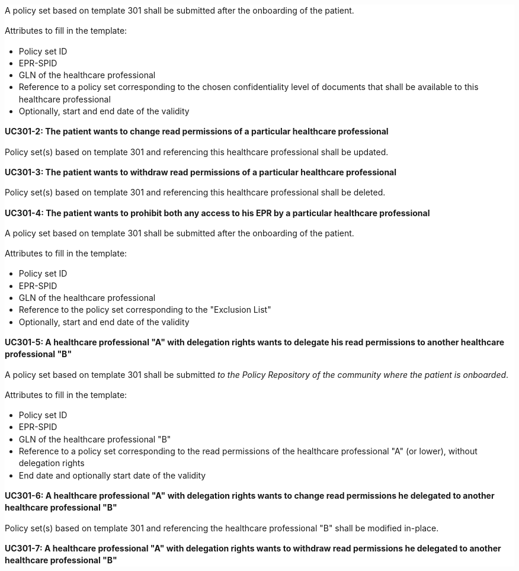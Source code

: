 A policy set based on template 301 shall be submitted after the onboarding of the patient.

Attributes to fill in the template:
- Policy set ID
- EPR-SPID
- GLN of the healthcare professional
- Reference to a policy set corresponding to the chosen confidentiality level of documents
  that shall be available to this healthcare professional
- Optionally, start and end date of the validity


**UC301-2: The patient wants to change read permissions of a particular healthcare professional**

Policy set(s) based on template 301 and referencing this healthcare professional shall be updated.


**UC301-3: The patient wants to withdraw read permissions of a particular healthcare professional**

Policy set(s) based on template 301 and referencing this healthcare professional shall be deleted.


**UC301-4: The patient wants to prohibit both any access to his EPR by a particular healthcare professional**

A policy set based on template 301 shall be submitted after the onboarding of the patient.

Attributes to fill in the template:
- Policy set ID
- EPR-SPID
- GLN of the healthcare professional
- Reference to the policy set corresponding to the "Exclusion List"
- Optionally, start and end date of the validity


**UC301-5: A healthcare professional "A" with delegation rights wants to delegate his read permissions
to another healthcare professional "B"**

A policy set based on template 301 shall be submitted _to the Policy Repository of the community
where the patient is onboarded_.

Attributes to fill in the template:
- Policy set ID
- EPR-SPID
- GLN of the healthcare professional "B"
- Reference to a policy set corresponding to the read permissions of the healthcare professional "A"
  (or lower), without delegation rights
- End date and optionally start date of the validity


**UC301-6: A healthcare professional "A" with delegation rights wants to change read permissions 
he delegated to another healthcare professional "B"**

Policy set(s) based on template 301 and referencing the healthcare professional "B" 
shall be modified in-place.


**UC301-7: A healthcare professional "A" with delegation rights wants to withdraw read permissions
he delegated to another healthcare professional "B"**
